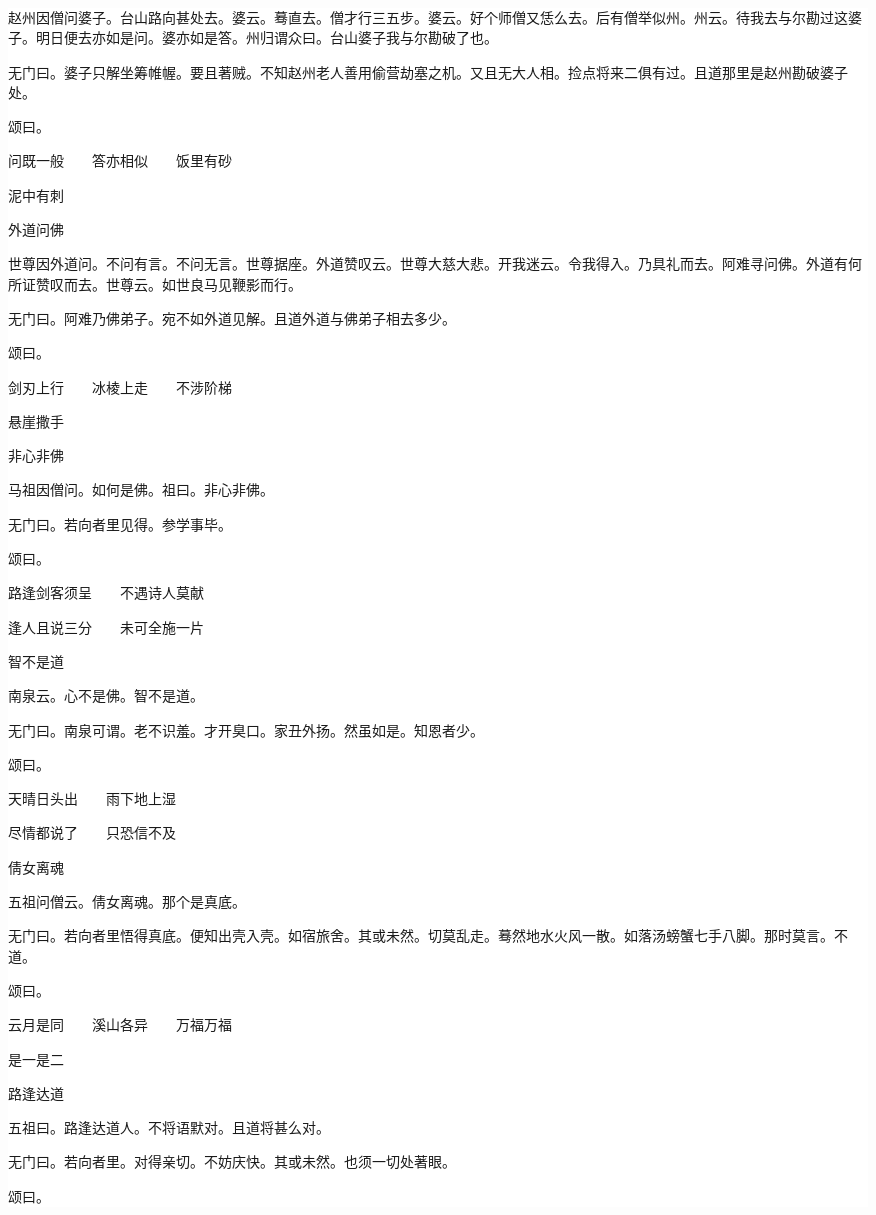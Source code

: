 赵州因僧问婆子。台山路向甚处去。婆云。蓦直去。僧才行三五步。婆云。好个师僧又恁么去。后有僧举似州。州云。待我去与尔勘过这婆子。明日便去亦如是问。婆亦如是答。州归谓众曰。台山婆子我与尔勘破了也。  

无门曰。婆子只解坐筹帷幄。要且著贼。不知赵州老人善用偷营劫塞之机。又且无大人相。捡点将来二俱有过。且道那里是赵州勘破婆子处。  

颂曰。  

问既一般　　答亦相似　　饭里有砂  

泥中有刺  

外道问佛  

世尊因外道问。不问有言。不问无言。世尊据座。外道赞叹云。世尊大慈大悲。开我迷云。令我得入。乃具礼而去。阿难寻问佛。外道有何所证赞叹而去。世尊云。如世良马见鞭影而行。  

无门曰。阿难乃佛弟子。宛不如外道见解。且道外道与佛弟子相去多少。  

颂曰。  

剑刃上行　　冰棱上走　　不涉阶梯  

悬崖撒手  

非心非佛  

马祖因僧问。如何是佛。祖曰。非心非佛。  

无门曰。若向者里见得。参学事毕。  

颂曰。  

路逢剑客须呈　　不遇诗人莫献  

逢人且说三分　　未可全施一片  

智不是道  

南泉云。心不是佛。智不是道。  

无门曰。南泉可谓。老不识羞。才开臭口。家丑外扬。然虽如是。知恩者少。  

颂曰。  

天晴日头出　　雨下地上湿  

尽情都说了　　只恐信不及  

倩女离魂  

五祖问僧云。倩女离魂。那个是真底。  

无门曰。若向者里悟得真底。便知出壳入壳。如宿旅舍。其或未然。切莫乱走。蓦然地水火风一散。如落汤螃蟹七手八脚。那时莫言。不道。  

颂曰。  

云月是同　　溪山各异　　万福万福  

是一是二  

路逢达道  

五祖曰。路逢达道人。不将语默对。且道将甚么对。  

无门曰。若向者里。对得亲切。不妨庆快。其或未然。也须一切处著眼。  

颂曰。  
